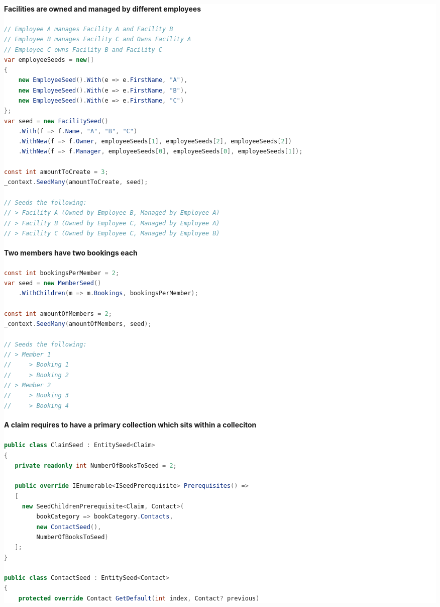 #### Facilities are owned and managed by different employees

```csharp
// Employee A manages Facility A and Facility B
// Employee B manages Facility C and Owns Facility A
// Employee C owns Facility B and Facility C
var employeeSeeds = new[]
{
    new EmployeeSeed().With(e => e.FirstName, "A"),
    new EmployeeSeed().With(e => e.FirstName, "B"),
    new EmployeeSeed().With(e => e.FirstName, "C")
};
var seed = new FacilitySeed()
    .With(f => f.Name, "A", "B", "C")
    .WithNew(f => f.Owner, employeeSeeds[1], employeeSeeds[2], employeeSeeds[2])
    .WithNew(f => f.Manager, employeeSeeds[0], employeeSeeds[0], employeeSeeds[1]);

const int amountToCreate = 3;
_context.SeedMany(amountToCreate, seed);

// Seeds the following:
// > Facility A (Owned by Employee B, Managed by Employee A)
// > Facility B (Owned by Employee C, Managed by Employee A)
// > Facility C (Owned by Employee C, Managed by Employee B)
```

#### Two members have two bookings each

```csharp
const int bookingsPerMember = 2;
var seed = new MemberSeed()
    .WithChildren(m => m.Bookings, bookingsPerMember);

const int amountOfMembers = 2;
_context.SeedMany(amountOfMembers, seed);

// Seeds the following:
// > Member 1
//     > Booking 1
//     > Booking 2
// > Member 2
//     > Booking 3
//     > Booking 4
```

#### A claim requires to have a primary collection which sits within a colleciton

```csharp
public class ClaimSeed : EntitySeed<Claim>
{
   private readonly int NumberOfBooksToSeed = 2;
   
   public override IEnumerable<ISeedPrerequisite> Prerequisites() =>
   [
     new SeedChildrenPrerequisite<Claim, Contact>(
         bookCategory => bookCategory.Contacts,
         new ContactSeed(),
         NumberOfBooksToSeed)
   ];
}

public class ContactSeed : EntitySeed<Contact>
{
    protected override Contact GetDefault(int index, Contact? previous)
```